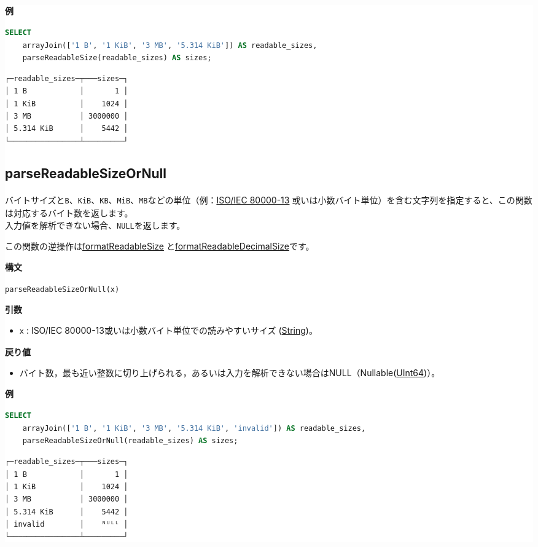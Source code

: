 **例**

```sql
SELECT
    arrayJoin(['1 B', '1 KiB', '3 MB', '5.314 KiB']) AS readable_sizes,  
    parseReadableSize(readable_sizes) AS sizes;
```

```text
┌─readable_sizes─┬───sizes─┐
│ 1 B            │       1 │
│ 1 KiB          │    1024 │
│ 3 MB           │ 3000000 │
│ 5.314 KiB      │    5442 │
└────────────────┴─────────┘
```

## parseReadableSizeOrNull

バイトサイズと`B`、`KiB`、`KB`、`MiB`、`MB`などの単位（例：[ISO/IEC 80000-13](https://en.wikipedia.org/wiki/ISO/IEC_80000) 或いは小数バイト単位）を含む文字列を指定すると、この関数は対応するバイト数を返します。  
入力値を解析できない場合、`NULL`を返します。

この関数の逆操作は[formatReadableSize](#formatreadablesize) と[formatReadableDecimalSize](#formatreadabledecimalsize)です。

**構文**

```sql
parseReadableSizeOrNull(x)
```

**引数**

- `x` : ISO/IEC 80000-13或いは小数バイト単位での読みやすいサイズ ([String](../../sql-reference/data-types/string.md))。

**戻り値**

- バイト数，最も近い整数に切り上げられる，あるいは入力を解析できない場合はNULL（Nullable([UInt64](../../sql-reference/data-types/int-uint.md))）。

**例**

```sql
SELECT
    arrayJoin(['1 B', '1 KiB', '3 MB', '5.314 KiB', 'invalid']) AS readable_sizes,  
    parseReadableSizeOrNull(readable_sizes) AS sizes;
```

```text
┌─readable_sizes─┬───sizes─┐
│ 1 B            │       1 │
│ 1 KiB          │    1024 │
│ 3 MB           │ 3000000 │
│ 5.314 KiB      │    5442 │
│ invalid        │    ᴺᵁᴸᴸ │
└────────────────┴─────────┘
```
